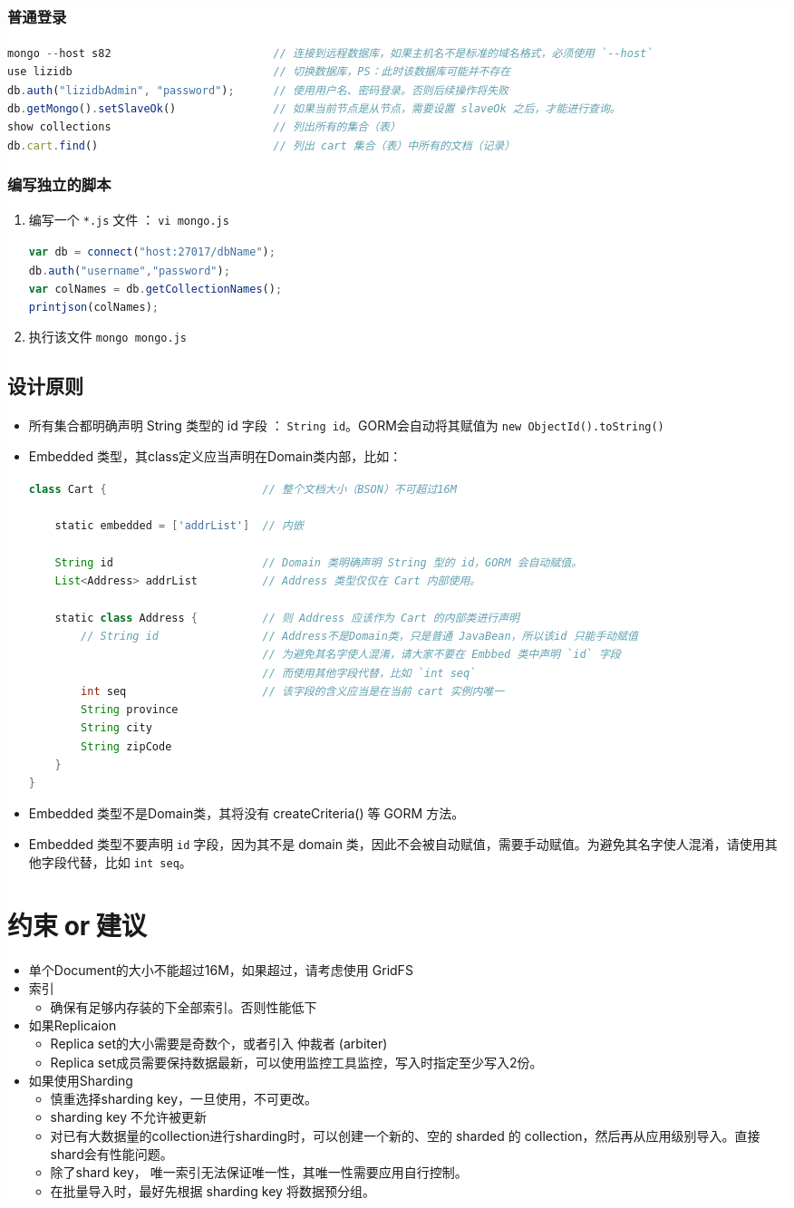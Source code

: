 ### 普通登录 

```js
mongo --host s82                         // 连接到远程数据库，如果主机名不是标准的域名格式，必须使用 `--host`
use lizidb                               // 切换数据库，PS：此时该数据库可能并不存在
db.auth("lizidbAdmin", "password");      // 使用用户名、密码登录。否则后续操作将失败
db.getMongo().setSlaveOk()               // 如果当前节点是从节点，需要设置 slaveOk 之后，才能进行查询。
show collections                         // 列出所有的集合（表）
db.cart.find()                           // 列出 cart 集合（表）中所有的文档（记录）
```

### 编写独立的脚本

1. 编写一个 `*.js` 文件 ： `vi mongo.js`

    ```js
    var db = connect("host:27017/dbName");
    db.auth("username","password");
    var colNames = db.getCollectionNames();
    printjson(colNames);
    ```
1. 执行该文件 `mongo mongo.js`


## 设计原则

* 所有集合都明确声明 String 类型的 id 字段 ： `String id`。GORM会自动将其赋值为 `new ObjectId().toString()`
* Embedded 类型，其class定义应当声明在Domain类内部，比如：

    ```groovy
    class Cart {                        // 整个文档大小（BSON）不可超过16M

        static embedded = ['addrList']  // 内嵌

        String id                       // Domain 类明确声明 String 型的 id，GORM 会自动赋值。
        List<Address> addrList          // Address 类型仅仅在 Cart 内部使用。

        static class Address {          // 则 Address 应该作为 Cart 的内部类进行声明
            // String id                // Address不是Domain类，只是普通 JavaBean，所以该id 只能手动赋值
                                        // 为避免其名字使人混淆，请大家不要在 Embbed 类中声明 `id` 字段
                                        // 而使用其他字段代替，比如 `int seq`
            int seq                     // 该字段的含义应当是在当前 cart 实例内唯一
            String province
            String city
            String zipCode
        }
    }
    ```
* Embedded 类型不是Domain类，其将没有 createCriteria() 等 GORM 方法。
* Embedded 类型不要声明 `id` 字段，因为其不是 domain 类，因此不会被自动赋值，需要手动赋值。为避免其名字使人混淆，请使用其他字段代替，比如 `int seq`。

# 约束 or 建议
* 单个Document的大小不能超过16M，如果超过，请考虑使用 GridFS
* 索引
    * 确保有足够内存装的下全部索引。否则性能低下
* 如果Replicaion
    * Replica set的大小需要是奇数个，或者引入 仲裁者 (arbiter)
    * Replica set成员需要保持数据最新，可以使用监控工具监控，写入时指定至少写入2份。
* 如果使用Sharding
    * 慎重选择sharding key，一旦使用，不可更改。
    * sharding key 不允许被更新
    * 对已有大数据量的collection进行sharding时，可以创建一个新的、空的 sharded 的 collection，然后再从应用级别导入。直接shard会有性能问题。
    * 除了shard key， 唯一索引无法保证唯一性，其唯一性需要应用自行控制。
    * 在批量导入时，最好先根据 sharding key 将数据预分组。

